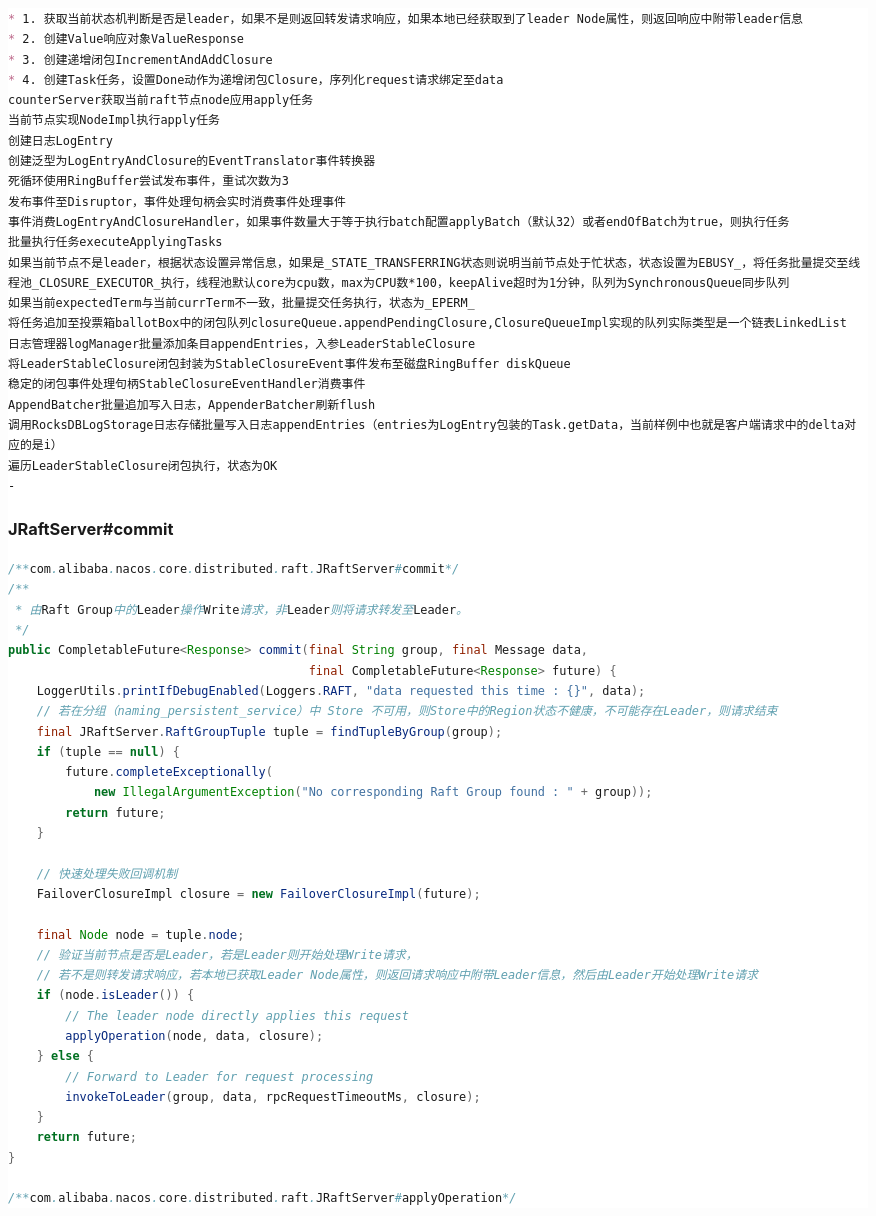 ```markdown
* 1. 获取当前状态机判断是否是leader，如果不是则返回转发请求响应，如果本地已经获取到了leader Node属性，则返回响应中附带leader信息
* 2. 创建Value响应对象ValueResponse
* 3. 创建递增闭包IncrementAndAddClosure
* 4. 创建Task任务，设置Done动作为递增闭包Closure，序列化request请求绑定至data
counterServer获取当前raft节点node应用apply任务
当前节点实现NodeImpl执行apply任务
创建日志LogEntry
创建泛型为LogEntryAndClosure的EventTranslator事件转换器
死循环使用RingBuffer尝试发布事件，重试次数为3
发布事件至Disruptor，事件处理句柄会实时消费事件处理事件
事件消费LogEntryAndClosureHandler，如果事件数量大于等于执行batch配置applyBatch（默认32）或者endOfBatch为true，则执行任务
批量执行任务executeApplyingTasks
如果当前节点不是leader，根据状态设置异常信息，如果是_STATE_TRANSFERRING状态则说明当前节点处于忙状态，状态设置为EBUSY_，将任务批量提交至线程池_CLOSURE_EXECUTOR_执行，线程池默认core为cpu数，max为CPU数*100，keepAlive超时为1分钟，队列为SynchronousQueue同步队列
如果当前expectedTerm与当前currTerm不一致，批量提交任务执行，状态为_EPERM_
将任务追加至投票箱ballotBox中的闭包队列closureQueue.appendPendingClosure,ClosureQueueImpl实现的队列实际类型是一个链表LinkedList
日志管理器logManager批量添加条目appendEntries，入参LeaderStableClosure
将LeaderStableClosure闭包封装为StableClosureEvent事件发布至磁盘RingBuffer diskQueue
稳定的闭包事件处理句柄StableClosureEventHandler消费事件
AppendBatcher批量追加写入日志，AppenderBatcher刷新flush
调用RocksDBLogStorage日志存储批量写入日志appendEntries（entries为LogEntry包装的Task.getData，当前样例中也就是客户端请求中的delta对应的是i）
遍历LeaderStableClosure闭包执行，状态为OK 
-


```

### JRaftServer#commit

```java
/**com.alibaba.nacos.core.distributed.raft.JRaftServer#commit*/
/** 
 * 由Raft Group中的Leader操作Write请求，非Leader则将请求转发至Leader。
 */
public CompletableFuture<Response> commit(final String group, final Message data,
                                          final CompletableFuture<Response> future) {
    LoggerUtils.printIfDebugEnabled(Loggers.RAFT, "data requested this time : {}", data);
    // 若在分组（naming_persistent_service）中 Store 不可用，则Store中的Region状态不健康，不可能存在Leader，则请求结束
    final JRaftServer.RaftGroupTuple tuple = findTupleByGroup(group);
    if (tuple == null) {
        future.completeExceptionally(
            new IllegalArgumentException("No corresponding Raft Group found : " + group));
        return future;
    }

    // 快速处理失败回调机制
    FailoverClosureImpl closure = new FailoverClosureImpl(future);

    final Node node = tuple.node;
    // 验证当前节点是否是Leader，若是Leader则开始处理Write请求，
    // 若不是则转发请求响应，若本地已获取Leader Node属性，则返回请求响应中附带Leader信息，然后由Leader开始处理Write请求
    if (node.isLeader()) {
        // The leader node directly applies this request
        applyOperation(node, data, closure);
    } else {
        // Forward to Leader for request processing
        invokeToLeader(group, data, rpcRequestTimeoutMs, closure);
    }
    return future;
}

/**com.alibaba.nacos.core.distributed.raft.JRaftServer#applyOperation*/
```